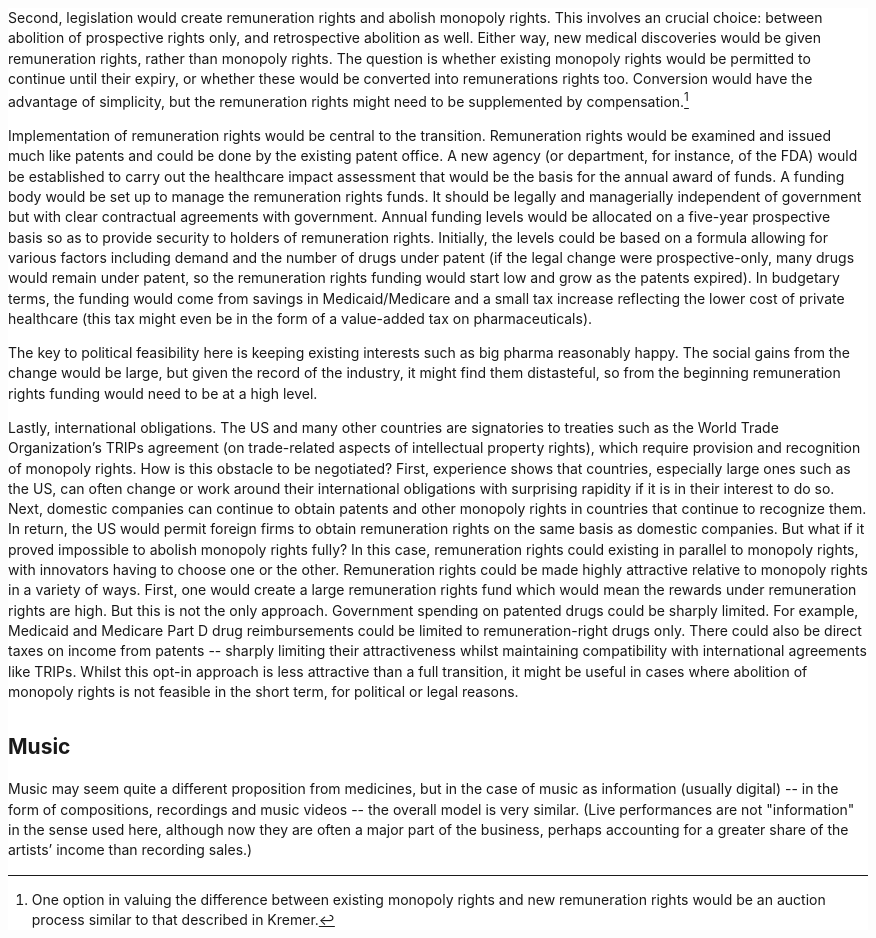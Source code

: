 [^angell-clinical]: This suggestion is inspired by [@angell:truth:2004] where it is one of the main policy recommendations for improving the pharmaceutical industry.

Second, legislation would create remuneration rights and abolish monopoly rights. This involves an crucial choice: between abolition of  prospective rights only, and retrospective abolition as well. Either way, new medical discoveries would be given remuneration rights, rather than monopoly rights. The question is whether existing monopoly rights would be permitted to continue until their expiry, or whether these would be converted into remunerations rights too. Conversion would have the advantage of simplicity, but the remuneration rights might need to be supplemented by compensation.[^need-for-compensation]

[^limited-subject-matter]: It may be that these legal changes are sought initially only in medical research and not for all information. In this case it possible to limit the change using subject matter provisions -- just today patents are excluded for certain types of subject matter (and many countries excluded pharmaceuticals from patentability for many years).

[^need-for-compensation]: One option in valuing the difference between existing monopoly rights and new remuneration rights would be an auction process similar to that described in Kremer.

Implementation of remuneration rights would be central to the transition. Remuneration rights would be examined and issued much like patents and could be done by the existing patent office. A  new agency (or department, for instance, of the FDA) would be established to carry out the healthcare impact assessment that would be the basis for the annual award of funds. A funding body would be set up to manage the remuneration rights funds. It should be legally and managerially independent of government but with clear contractual agreements with government. Annual funding levels would be allocated on a five-year prospective basis so as to provide security to holders of remuneration rights. Initially, the levels could be based on a formula allowing for various factors including demand and the number of drugs under patent (if the legal change were prospective-only, many drugs would remain under patent, so the remuneration rights funding would start low and grow as the patents expired). In budgetary terms, the funding would come from savings in Medicaid/Medicare and a small tax increase reflecting the lower cost of private healthcare (this tax might even be in the form of a value-added tax on pharmaceuticals). 

The key to political feasibility here is keeping existing interests such as big pharma reasonably happy. The social gains from the change would be large, but given the record of the industry, it might find them distasteful, so from the beginning remuneration rights funding would need to be at a high level. 

Lastly, international obligations. The US and many other countries are signatories to treaties such as the World Trade Organization’s TRIPs agreement (on trade-related aspects of intellectual property rights), which require provision and recognition of monopoly rights. How is this obstacle to be negotiated?  First, experience shows that countries, especially large ones such as the US, can often change or work around their international obligations with surprising rapidity if it is in their interest to do so. Next, domestic companies can continue to obtain patents and other monopoly rights in countries that continue to recognize them. In return, the US would permit foreign firms to obtain remuneration rights on the same basis as domestic companies. But what if it proved impossible to abolish monopoly rights fully? In this case, remuneration rights could existing in parallel to monopoly rights, with innovators having to choose one or the other. Remuneration rights could be made highly attractive relative to monopoly rights in a variety of ways. First, one would create a large remuneration rights fund which would mean the rewards under remuneration rights are high. But this is not the only approach. Government spending on patented drugs could be sharply limited. For example, Medicaid and Medicare Part D drug reimbursements could be limited to remuneration-right drugs only. There could also be direct taxes on income from patents -- sharply limiting their attractiveness whilst maintaining compatibility with international agreements like TRIPs. Whilst this opt-in approach is less attractive than a full transition, it might be useful in cases where abolition of monopoly rights is not feasible in the short term, for political or legal reasons.



## Music

Music may seem quite a different proposition from medicines, but in the case of music  as information (usually digital) -- in the form of compositions, recordings and music videos -- the overall model is very similar. (Live performances are not "information" in the sense used here, although now they are often a major part of the business, perhaps accounting for a greater share of the artists’ income than recording sales.)


[^alternative-names]: The basic concept of remuneration rights has been around in different forms for many years. For example, it is very similar to the way collecting socities operate. Proposals like it have come up the term "Alternative Compensation System", "Cultural Flat Rate", "Prize Fund". However, there is no standard agreed term for this model.
[^hedonic-pricing]: Hedonic pricing uses prices we can see to estimate prices -- and potentially values -- for things where there is no observable price. For example, what is the value of having a beautiful view? There is no "market" with prices for beautiful views. However, we do observe the prices people pay for houses. Suppose that, in addition to those prices, we also have information on which houses have beautiful views and which do not -- along with other factors like size, location etc. Then we can use that information to tease out the implied value of a beautiful view. For example, suppose two otherwise identical neighbouring houses differ only in their view with house A having a great view and house B having none. If house A sells for `$10,000` more than house B then we could say that `$10,000` must be the price for the view. Closer to home, we can look at the value of life. People rarely buy life directly, even in medicine. But we can look at what people will pay to avoid a small increase in the risk of mortality -- for example, what do we have to pay people extra to take on dangerous jobs like window cleaning skyscrapers? These kind of techniques would allow us the value of an additional year of life using the implied price embedded in other transactions.
[^basic-maintenance]: Some resources are needed simply to maintain the availability of information, keeping libraries open and organized, for instance, but in the digital age the costs involved are miniscule compared to the cost of the development of new knowledge. For our knowledge to be useful, however, something more is needed: the education and expertise to use it: there’s little value in the recipe for Ibuprofen without the knowledge of chemistry to understand the formula and the skill needed to manufacture the drug. (This is a trope of many dystopian fantasies, in which the informational wreckage of the present survives but is misunderstood, discarded or even worshipped in some future dark age.)
[^boldrin-pharma]: See Boldrin and Levine, *Against Intellectual Property*.
[^details-mic]: This is almost exactly the approach proposed by in the Medical Innovation Convention proposed by Jamie Love and others and discussed earlier.
[^metoo-drugs]: See, for example, [@hollis:me-too:2004] http://www.who.int/intellectualproperty/topics/ip/Me-tooDrugs_Hollis1.pdf and [@angell:truth:2004] Angell, Marcia, 2004,
[^metoo-same]: If the drug were exactly there would still be an issue since Diox would still reduce the market for Diax. Yet the remuneration rights model is better than the patent model here. Under the patent model, the predator takes market share *and* reduces prices, so undermining the profits for the innovator in two ways. Moreover, even if Diox is inferior, the predator can take a share of the market under the patent model by offering its drug at a lower price. Remuneration rights, on the other hand, make it much less likely that a predator will offer a cut-price product. 
[^up-front-and-rr]: In cases where an organization is receiving up-front funding for only part of its costs, it might apply for a remuneration right as well, but this would be accordingly scaled down. 
[^hippel-user-driven]: See the work of Eric von Hippel in this area.
[^complementary-good-limitation]: Using this model, two things have to be paid for -- the open-source good and the complementary good -- but only the latter generates revenue. So if the open-source good is costly, the revenue will be insufficient. 
[^advertising-and-attention]: Attention itself can be seen as a complementary good. Google provide me with useful search results and in exchange get my attention which they sell to advertisers. In these cases we also have what are called two or multi-sided markets (Google is a three-sided markets acting as intermediary between users, content providers and advertisers).
[^government-commitment]: For a more detailed treatment of the question of commitment looking at the more challenging case of straight-up funding of data within government see [@pollock:models:2008].
[^music-industry-revenue]: Figure from the IFPI's "Record Industry in Numbers", 2015
[^music-industry-marketing]: [@richardson&stahler:2016:uniform] p. 59 cite estimates from Elberse & Ofek (2007) and the IFPI (2012, p7) to give this figure.
[^music-industry-artists]: This figure comes from estimates made by various industry figures, found in media reports for which they were questioned on the subject. I am including here some of the monies that go not to artists but to record labels on the logic that some of these monies do, in fact, go indirectly to artists via the backing that labels give to unsuccessful artists (with the successful artists, labels recoup their up-front support to an artist by deducting those costs from the artists share). At the same time, artists have long complained that record labels charge unfairly and the oligopolistic nature of the recording industry with just four major labels might give credence to concerns over unequal bargaining. If labels do "overcharge", with that money going to things like profits or bloated management, then we should reduce our estimated percentage of the amount going to artists further.
[^lessig-free-culture]: This is a point made eloquently by Lawrence Lessig in his discussions of "remix culture" in his book [@lessig:free:2004].
[^moral-rights-integrity]: There is also integrity which provides, in theory, for some control over the use of work -- not to use the work in a way that is detrimental to the "integrity" and artistic purpose of the work. As integrity can be used to block others, including other artists, in using and reusing a work we are reluctant to retain integrity in its full form. (For example, we have seen copyright and integrity arguments used to prevent a performance of Samuel Beckett's Waiting for Godot in which the lead roles are taken by women). Instead of the right to forbid a use, we would suggest that artists have the ability to ensure that those who reuse their work explicitly mark it as being different so that there is no confusion between their original and the derived work created by someone else.
[^cloud-future]: The move to the cloud is driven largely by continuing improvements in network reliability, bandwidth and latency -- which provide a good user experience when connecting over the network -- and the economies of scale in hosting and deployment. Whether these trends will continue is an open question, and  it is especially unclear whether the current increase in the coupling of software and service will continue.